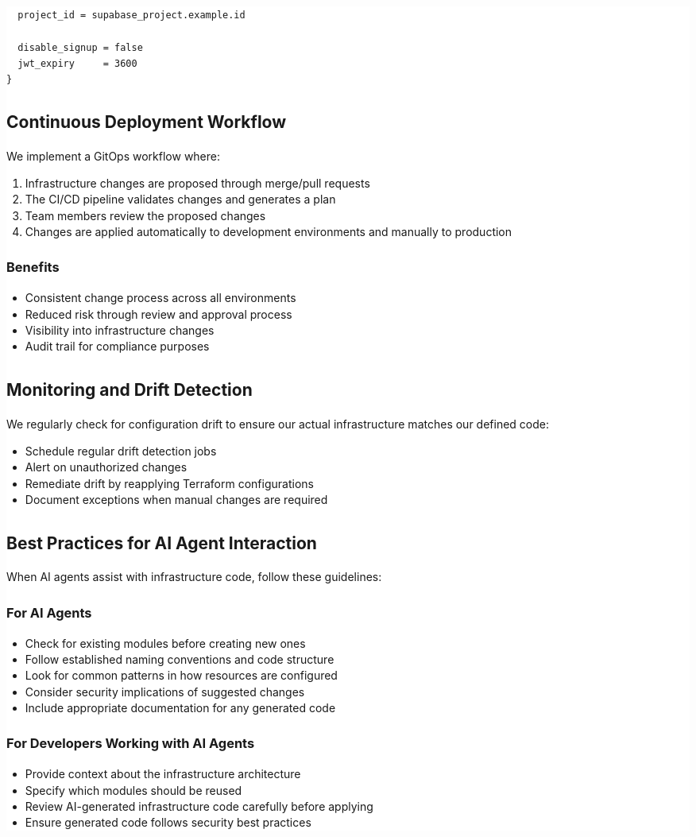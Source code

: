 ```hcl
  project_id = supabase_project.example.id
  
  disable_signup = false
  jwt_expiry     = 3600
}
```

## Continuous Deployment Workflow

We implement a GitOps workflow where:

1. Infrastructure changes are proposed through merge/pull requests
2. The CI/CD pipeline validates changes and generates a plan
3. Team members review the proposed changes
4. Changes are applied automatically to development environments and manually to production

### Benefits

- Consistent change process across all environments
- Reduced risk through review and approval process
- Visibility into infrastructure changes
- Audit trail for compliance purposes

## Monitoring and Drift Detection

We regularly check for configuration drift to ensure our actual infrastructure matches our defined code:

- Schedule regular drift detection jobs
- Alert on unauthorized changes
- Remediate drift by reapplying Terraform configurations
- Document exceptions when manual changes are required

## Best Practices for AI Agent Interaction

When AI agents assist with infrastructure code, follow these guidelines:

### For AI Agents

- Check for existing modules before creating new ones
- Follow established naming conventions and code structure
- Look for common patterns in how resources are configured
- Consider security implications of suggested changes
- Include appropriate documentation for any generated code

### For Developers Working with AI Agents

- Provide context about the infrastructure architecture
- Specify which modules should be reused
- Review AI-generated infrastructure code carefully before applying
- Ensure generated code follows security best practices

